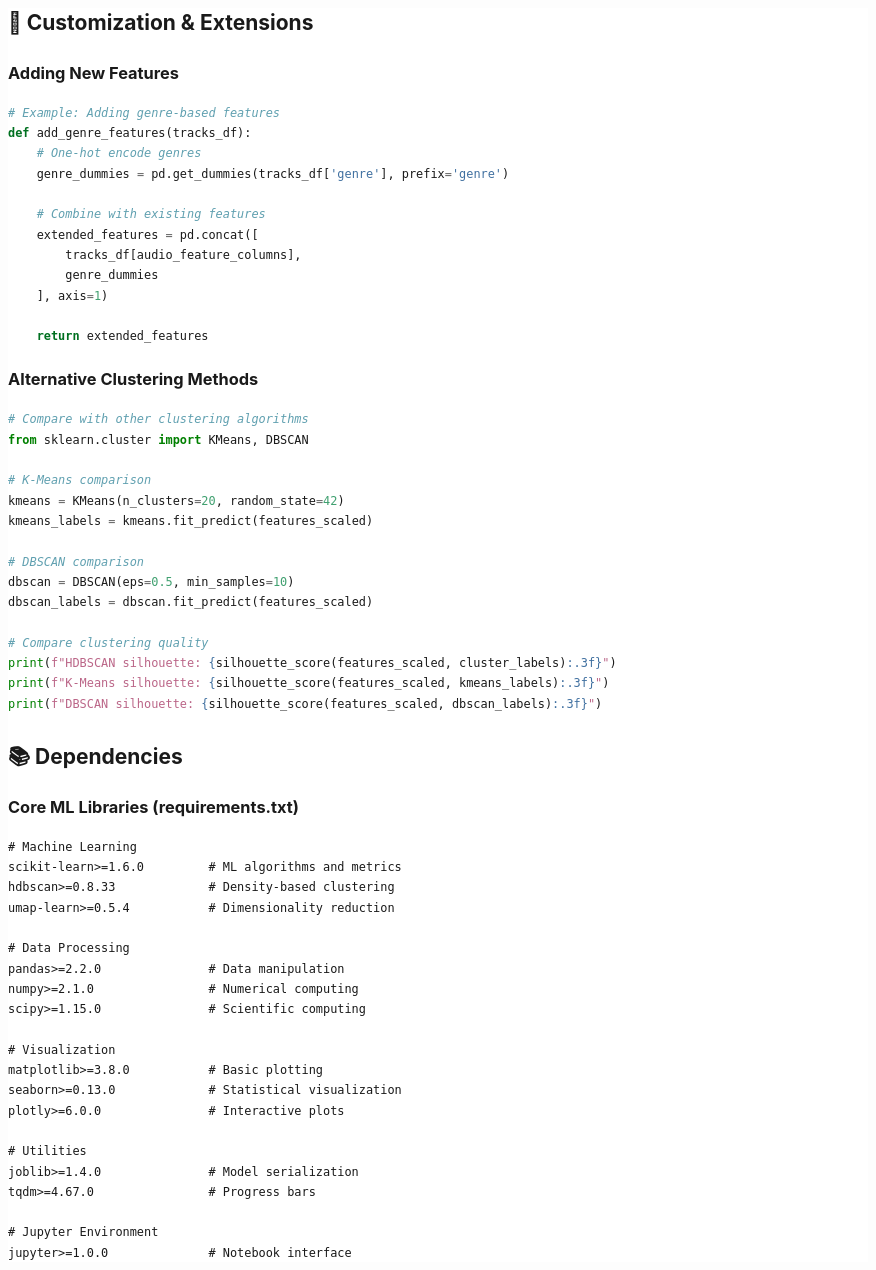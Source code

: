 ## 🔧 Customization & Extensions

### Adding New Features
```python
# Example: Adding genre-based features
def add_genre_features(tracks_df):
    # One-hot encode genres
    genre_dummies = pd.get_dummies(tracks_df['genre'], prefix='genre')
    
    # Combine with existing features
    extended_features = pd.concat([
        tracks_df[audio_feature_columns],
        genre_dummies
    ], axis=1)
    
    return extended_features
```

### Alternative Clustering Methods
```python
# Compare with other clustering algorithms
from sklearn.cluster import KMeans, DBSCAN

# K-Means comparison
kmeans = KMeans(n_clusters=20, random_state=42)
kmeans_labels = kmeans.fit_predict(features_scaled)

# DBSCAN comparison
dbscan = DBSCAN(eps=0.5, min_samples=10)
dbscan_labels = dbscan.fit_predict(features_scaled)

# Compare clustering quality
print(f"HDBSCAN silhouette: {silhouette_score(features_scaled, cluster_labels):.3f}")
print(f"K-Means silhouette: {silhouette_score(features_scaled, kmeans_labels):.3f}")
print(f"DBSCAN silhouette: {silhouette_score(features_scaled, dbscan_labels):.3f}")
```

## 📚 Dependencies

### Core ML Libraries (requirements.txt)
```txt
# Machine Learning
scikit-learn>=1.6.0         # ML algorithms and metrics
hdbscan>=0.8.33             # Density-based clustering
umap-learn>=0.5.4           # Dimensionality reduction

# Data Processing
pandas>=2.2.0               # Data manipulation
numpy>=2.1.0                # Numerical computing
scipy>=1.15.0               # Scientific computing

# Visualization
matplotlib>=3.8.0           # Basic plotting
seaborn>=0.13.0             # Statistical visualization
plotly>=6.0.0               # Interactive plots

# Utilities
joblib>=1.4.0               # Model serialization
tqdm>=4.67.0                # Progress bars

# Jupyter Environment
jupyter>=1.0.0              # Notebook interface
```